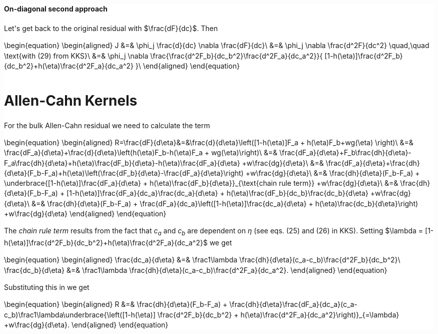 #### On-diagonal second approach

Let's get back to the original residual with $\frac{dF}{dc}$. Then

\begin{equation}
\begin{aligned}
J &=& \phi_j \frac{d}{dc} \nabla \frac{dF}{dc}\\
&=& \phi_j  \nabla \frac{d^2F}{dc^2} \quad,\quad \text{with (29) from KKS}\\
&=& \phi_j  \nabla \frac{\frac{d^2F_b}{dc_b^2}\frac{d^2F_a}{dc_a^2}}{  [1-h(\eta)]\frac{d^2F_b}{dc_b^2}+h(\eta)\frac{d^2F_a}{dc_a^2} }\\
\end{aligned}
\end{equation}

# Allen-Cahn  Kernels

For the bulk Allen-Cahn residual we need to calculate the term

\begin{equation}
\begin{aligned}
R=\frac{dF}{d\eta}&=&\frac{d}{d\eta}\left([1-h(\eta)]F_a + h(\eta)F_b+wg(\eta) \right)\\
&=& \frac{dF_a}{d\eta}+\frac{d}{d\eta}\left(h(\eta)F_b-h(\eta)F_a + wg(\eta)\right)\\
&=& \frac{dF_a}{d\eta}+F_b\frac{dh}{d\eta}-F_a\frac{dh}{d\eta}+h(\eta)\frac{dF_b}{d\eta}-h(\eta)\frac{dF_a}{d\eta} +w\frac{dg}{d\eta}\\
&=& \frac{dF_a}{d\eta}+\frac{dh}{d\eta}(F_b-F_a)+h(\eta)\left(\frac{dF_b}{d\eta}-\frac{dF_a}{d\eta}\right) +w\frac{dg}{d\eta}\\
&=& \frac{dh}{d\eta}(F_b-F_a) + \underbrace{[1-h(\eta)]\frac{dF_a}{d\eta} + h(\eta)\frac{dF_b}{d\eta}}_{\text{chain rule term}} +w\frac{dg}{d\eta}\\
&=& \frac{dh}{d\eta}(F_b-F_a) + [1-h(\eta)]\frac{dF_a}{dc_a}\frac{dc_a}{d\eta} + h(\eta)\frac{dF_b}{dc_b}\frac{dc_b}{d\eta} +w\frac{dg}{d\eta}\\
&=& \frac{dh}{d\eta}(F_b-F_a) + \frac{dF_a}{dc_a}\left([1-h(\eta)]\frac{dc_a}{d\eta} + h(\eta)\frac{dc_b}{d\eta}\right) +w\frac{dg}{d\eta}
\end{aligned}
\end{equation}

The _chain rule term_ results from the fact that $c_a$ and $c_b$ are dependent
on $\eta$ (see eqs. (25) and (26) in KKS). Setting
$\lambda = [1-h(\eta)]\frac{d^2F_b}{dc_b^2}+h(\eta)\frac{d^2F_a}{dc_a^2}$ we get

\begin{equation}
\begin{aligned}
\frac{dc_a}{d\eta} &=& \frac1\lambda \frac{dh}{d\eta}(c_a-c_b)\frac{d^2F_b}{dc_b^2}\\
\frac{dc_b}{d\eta} &=& \frac1\lambda \frac{dh}{d\eta}(c_a-c_b)\frac{d^2F_a}{dc_a^2}.
\end{aligned}
\end{equation}

Substituting this in we get

\begin{equation}
\begin{aligned}
R &=& \frac{dh}{d\eta}(F_b-F_a) + \frac{dh}{d\eta}\frac{dF_a}{dc_a}(c_a-c_b)\frac1\lambda\underbrace{\left([1-h(\eta)] \frac{d^2F_b}{dc_b^2} + h(\eta)\frac{d^2F_a}{dc_a^2}\right)}_{=\lambda} +w\frac{dg}{d\eta}.
\end{aligned}
\end{equation}
